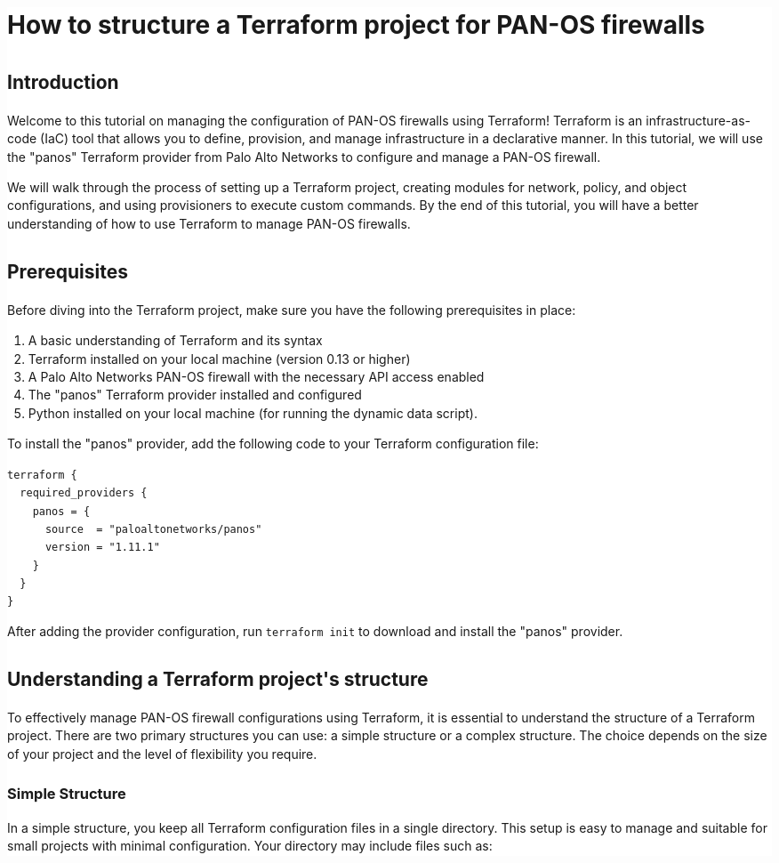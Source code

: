 # How to structure a Terraform project for PAN-OS firewalls

## Introduction

Welcome to this tutorial on managing the configuration of PAN-OS firewalls using Terraform! Terraform is an infrastructure-as-code (IaC) tool that allows you to define, provision, and manage infrastructure in a declarative manner. In this tutorial, we will use the "panos" Terraform provider from Palo Alto Networks to configure and manage a PAN-OS firewall.

We will walk through the process of setting up a Terraform project, creating modules for network, policy, and object configurations, and using provisioners to execute custom commands. By the end of this tutorial, you will have a better understanding of how to use Terraform to manage PAN-OS firewalls.

## Prerequisites

Before diving into the Terraform project, make sure you have the following prerequisites in place:

1. A basic understanding of Terraform and its syntax
2. Terraform installed on your local machine (version 0.13 or higher)
3. A Palo Alto Networks PAN-OS firewall with the necessary API access enabled
4. The "panos" Terraform provider installed and configured
5. Python installed on your local machine (for running the dynamic data script).

To install the "panos" provider, add the following code to your Terraform configuration file:

```hcl
terraform {
  required_providers {
    panos = {
      source  = "paloaltonetworks/panos"
      version = "1.11.1"
    }
  }
}
```

After adding the provider configuration, run `terraform init` to download and install the "panos" provider.

## Understanding a Terraform project's structure

To effectively manage PAN-OS firewall configurations using Terraform, it is essential to understand the structure of a Terraform project. There are two primary structures you can use: a simple structure or a complex structure. The choice depends on the size of your project and the level of flexibility you require.

### Simple Structure

In a simple structure, you keep all Terraform configuration files in a single directory. This setup is easy to manage and suitable for small projects with minimal configuration. Your directory may include files such as:
